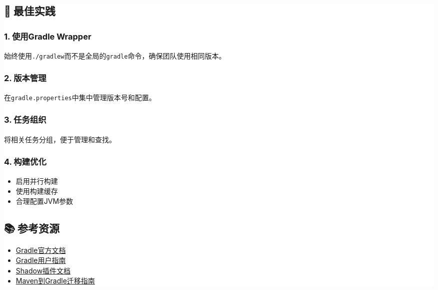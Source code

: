## 🎯 最佳实践

### 1. 使用Gradle Wrapper
始终使用`./gradlew`而不是全局的`gradle`命令，确保团队使用相同版本。

### 2. 版本管理
在`gradle.properties`中集中管理版本号和配置。

### 3. 任务组织
将相关任务分组，便于管理和查找。

### 4. 构建优化
- 启用并行构建
- 使用构建缓存
- 合理配置JVM参数

## 📚 参考资源

- [Gradle官方文档](https://docs.gradle.org/)
- [Gradle用户指南](https://docs.gradle.org/current/userguide/userguide.html)
- [Shadow插件文档](https://imperceptiblethoughts.com/shadow/)
- [Maven到Gradle迁移指南](https://docs.gradle.org/current/userguide/migrating_from_maven.html)
